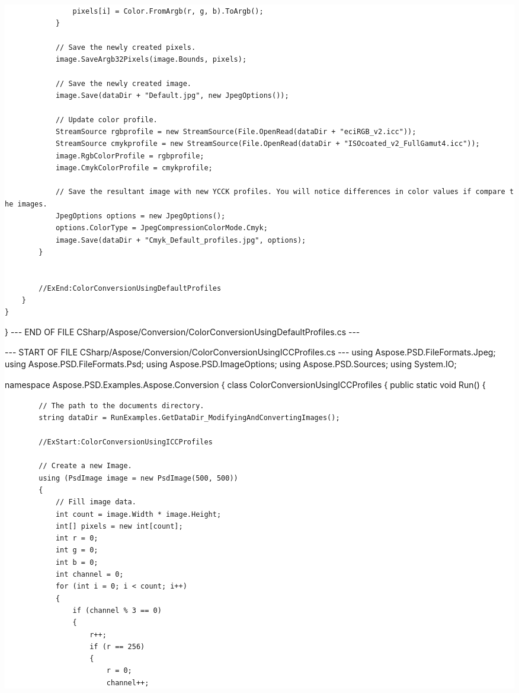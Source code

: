                     pixels[i] = Color.FromArgb(r, g, b).ToArgb();
                }

                // Save the newly created pixels.
                image.SaveArgb32Pixels(image.Bounds, pixels);

                // Save the newly created image.
                image.Save(dataDir + "Default.jpg", new JpegOptions());

                // Update color profile.
                StreamSource rgbprofile = new StreamSource(File.OpenRead(dataDir + "eciRGB_v2.icc"));
                StreamSource cmykprofile = new StreamSource(File.OpenRead(dataDir + "ISOcoated_v2_FullGamut4.icc"));
                image.RgbColorProfile = rgbprofile;
                image.CmykColorProfile = cmykprofile;

                // Save the resultant image with new YCCK profiles. You will notice differences in color values if compare the images.
                JpegOptions options = new JpegOptions();
                options.ColorType = JpegCompressionColorMode.Cmyk;
                image.Save(dataDir + "Cmyk_Default_profiles.jpg", options);
            }


            //ExEnd:ColorConversionUsingDefaultProfiles
        }
    }
}
--- END OF FILE CSharp/Aspose/Conversion/ColorConversionUsingDefaultProfiles.cs ---

--- START OF FILE CSharp/Aspose/Conversion/ColorConversionUsingICCProfiles.cs ---
﻿using Aspose.PSD.FileFormats.Jpeg;
using Aspose.PSD.FileFormats.Psd;
using Aspose.PSD.ImageOptions;
using Aspose.PSD.Sources;
using System.IO;

namespace Aspose.PSD.Examples.Aspose.Conversion
{
    class ColorConversionUsingICCProfiles
    {
        public static void Run()
        {

            // The path to the documents directory.
            string dataDir = RunExamples.GetDataDir_ModifyingAndConvertingImages();

            //ExStart:ColorConversionUsingICCProfiles

            // Create a new Image.
            using (PsdImage image = new PsdImage(500, 500))
            {
                // Fill image data.
                int count = image.Width * image.Height;
                int[] pixels = new int[count];
                int r = 0;
                int g = 0;
                int b = 0;
                int channel = 0;
                for (int i = 0; i < count; i++)
                {
                    if (channel % 3 == 0)
                    {
                        r++;
                        if (r == 256)
                        {
                            r = 0;
                            channel++;